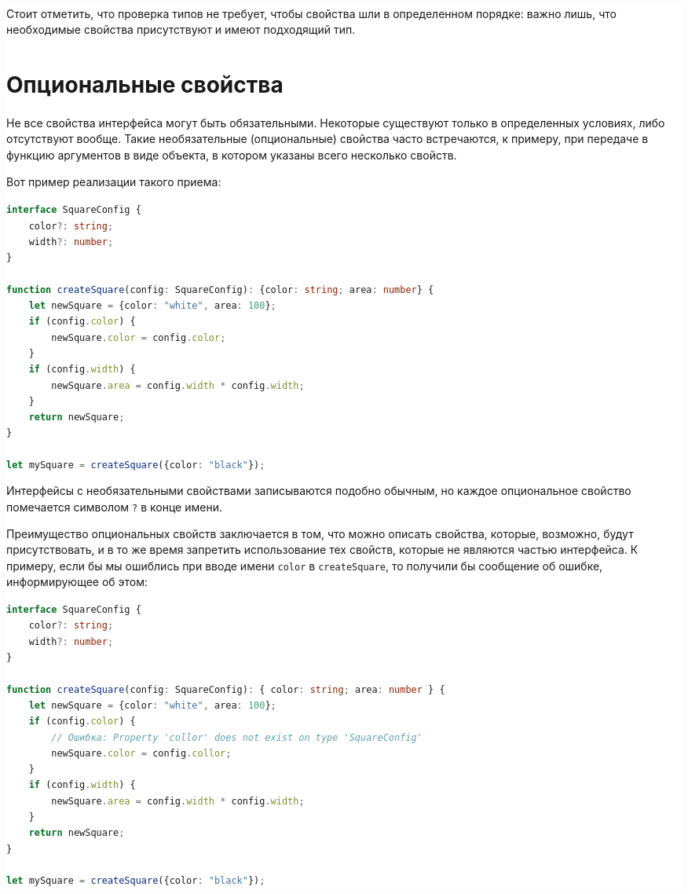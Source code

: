 Стоит отметить, что проверка типов не требует, чтобы свойства шли в определенном порядке: важно лишь, что необходимые свойства присутствуют и имеют подходящий тип.

# Опциональные свойства

Не все свойства интерфейса могут быть обязательными.
Некоторые существуют только в определенных условиях, либо отсутствуют вообще.
Такие необязательные (опциональные) свойства часто встречаются, к примеру, при передаче в функцию аргументов в виде объекта, в котором указаны всего несколько свойств.

Вот пример реализации такого приема:

```ts
interface SquareConfig {
    color?: string;
    width?: number;
}

function createSquare(config: SquareConfig): {color: string; area: number} {
    let newSquare = {color: "white", area: 100};
    if (config.color) {
        newSquare.color = config.color;
    }
    if (config.width) {
        newSquare.area = config.width * config.width;
    }
    return newSquare;
}

let mySquare = createSquare({color: "black"});
```

Интерфейсы с необязательными свойствами записываются подобно обычным, но каждое опциональное свойство помечается символом `?` в конце имени.

Преимущество опциональных свойств заключается в том, что можно описать свойства, которые, возможно, будут присутствовать, и в то же время запретить использование тех свойств, которые не являются частью интерфейса.
К примеру, если бы мы ошиблись при вводе имени `color` в `createSquare`, то получили бы сообщение об ошибке, информирующее об этом:

```ts
interface SquareConfig {
    color?: string;
    width?: number;
}

function createSquare(config: SquareConfig): { color: string; area: number } {
    let newSquare = {color: "white", area: 100};
    if (config.color) {
        // Ошибка: Property 'collor' does not exist on type 'SquareConfig'
        newSquare.color = config.collor;
    }
    if (config.width) {
        newSquare.area = config.width * config.width;
    }
    return newSquare;
}

let mySquare = createSquare({color: "black"});
```
